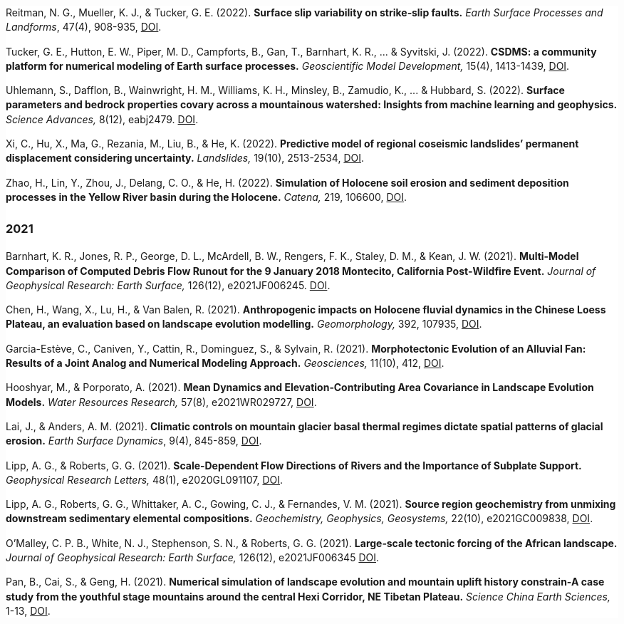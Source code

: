 Reitman, N. G., Mueller, K. J., & Tucker, G. E. (2022). **Surface slip variability on strike‐slip faults.** *Earth Surface Processes and Landforms*, 47(4), 908-935, [DOI](https://doi.org/10.1002/esp.5294).

Tucker, G. E., Hutton, E. W., Piper, M. D., Campforts, B., Gan, T., Barnhart, K. R., ... & Syvitski, J. (2022). **CSDMS: a community platform for numerical modeling of Earth surface processes.** *Geoscientific Model Development,* 15(4), 1413-1439, [DOI](https://doi.org/10.5194/gmd-15-1413-2022).

Uhlemann, S., Dafflon, B., Wainwright, H. M., Williams, K. H., Minsley, B., Zamudio, K., ... & Hubbard, S. (2022). **Surface parameters and bedrock properties covary across a mountainous watershed: Insights from machine learning and geophysics.** *Science Advances,* 8(12), eabj2479. [DOI](https://doi.org/10.1126/sciadv.abj2479).

Xi, C., Hu, X., Ma, G., Rezania, M., Liu, B., & He, K. (2022). **Predictive model of regional coseismic landslides’ permanent displacement considering uncertainty.** *Landslides,* 19(10), 2513-2534, [DOI](https://doi.org/10.1007/s10346-022-01918-3).

Zhao, H., Lin, Y., Zhou, J., Delang, C. O., & He, H. (2022). **Simulation of Holocene soil erosion and sediment deposition processes in the Yellow River basin during the Holocene.** *Catena,* 219, 106600, [DOI](https://doi.org/10.1016/j.catena.2022.106600).

### 2021

Barnhart, K. R., Jones, R. P., George, D. L., McArdell, B. W., Rengers, F. K., Staley, D. M., & Kean, J. W. (2021). **Multi‐Model Comparison of Computed Debris Flow Runout for the 9 January 2018 Montecito, California Post‐Wildfire Event.** *Journal of Geophysical Research: Earth Surface,* 126(12), e2021JF006245. [DOI](https://doi.org/10.1029/2021JF006245).

Chen, H., Wang, X., Lu, H., & Van Balen, R. (2021). **Anthropogenic impacts on Holocene fluvial dynamics in the Chinese Loess Plateau, an evaluation based on landscape evolution modelling.** *Geomorphology,* 392, 107935, [DOI](https://doi.org/10.1016/j.geomorph.2021.107935).

Garcia-Estève, C., Caniven, Y., Cattin, R., Dominguez, S., & Sylvain, R. (2021). **Morphotectonic Evolution of an Alluvial Fan: Results of a Joint Analog and Numerical Modeling Approach.** *Geosciences,* 11(10), 412, [DOI](https://doi.org/10.3390/geosciences11100412).

Hooshyar, M., & Porporato, A. (2021). **Mean Dynamics and Elevation‐Contributing Area Covariance in Landscape Evolution Models.** *Water Resources Research,* 57(8), e2021WR029727, [DOI](https://doi.org/10.1029/2021WR029727).

Lai, J., & Anders, A. M. (2021). **Climatic controls on mountain glacier basal thermal regimes dictate spatial patterns of glacial erosion.** *Earth Surface Dynamics*, 9(4), 845-859, [DOI](https://doi.org/10.5194/esurf-9-845-2021).

Lipp, A. G., & Roberts, G. G. (2021). **Scale‐Dependent Flow Directions of Rivers and the Importance of Subplate Support.** *Geophysical Research Letters,* 48(1), e2020GL091107, [DOI](https://doi.org/10.1029/2020GL091107).

Lipp, A. G., Roberts, G. G., Whittaker, A. C., Gowing, C. J., & Fernandes, V. M. (2021). **Source region geochemistry from unmixing downstream sedimentary elemental compositions.** *Geochemistry, Geophysics, Geosystems,* 22(10), e2021GC009838, [DOI](https://doi.org/10.1029/2021GC009838).

O’Malley, C. P. B., White, N. J., Stephenson, S. N., & Roberts, G. G. (2021). **Large‐scale tectonic forcing of the African landscape.** *Journal of Geophysical Research: Earth Surface,* 126(12), e2021JF006345 [DOI](https://doi.org/10.1029/2021JF006345).

Pan, B., Cai, S., & Geng, H. (2021). **Numerical simulation of landscape evolution and mountain uplift history constrain-A case study from the youthful stage mountains around the central Hexi Corridor, NE Tibetan Plateau.** *Science China Earth Sciences,* 1-13, [DOI](https://doi.org/10.1007/s11430-020-9716-6).
